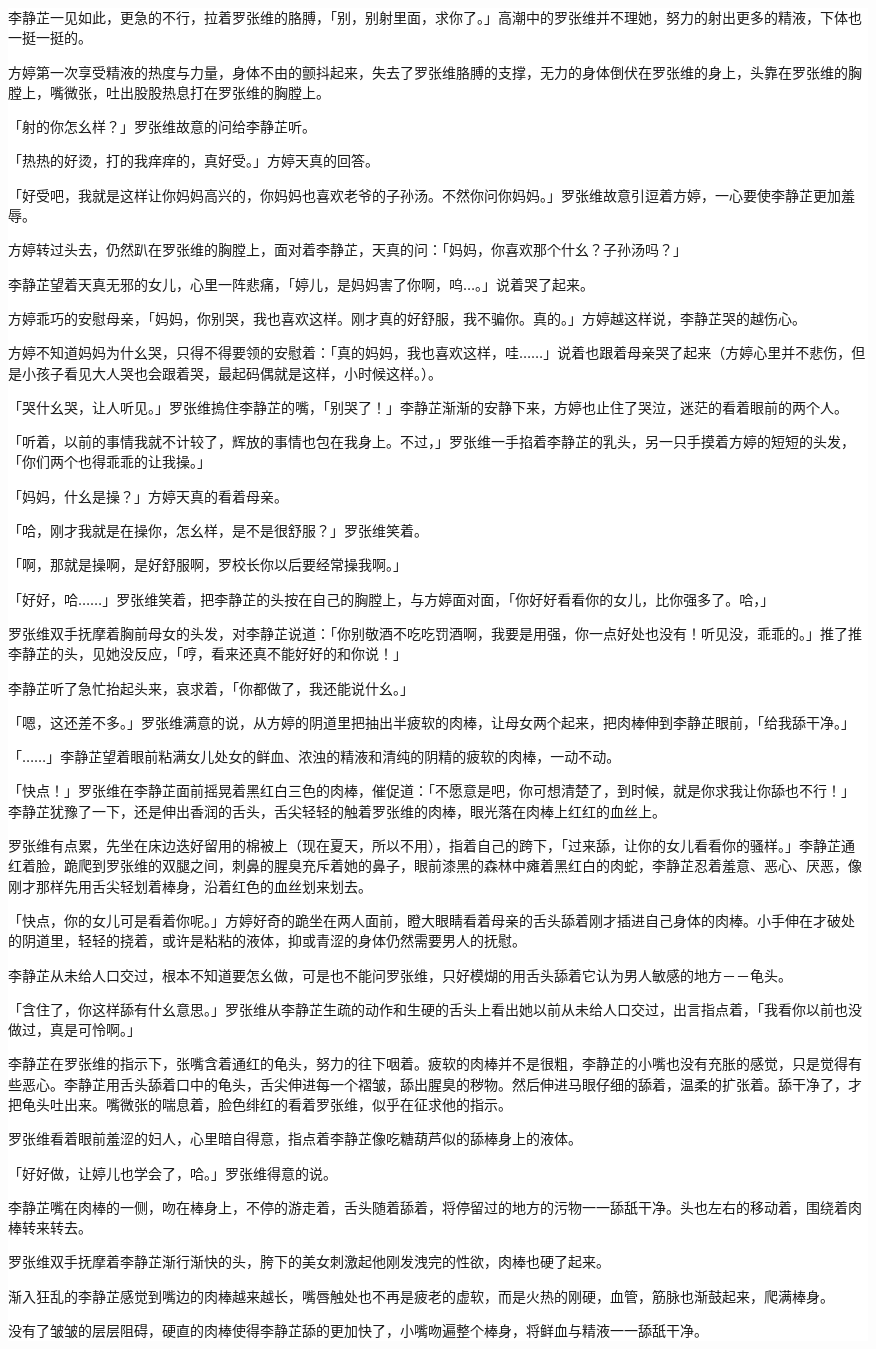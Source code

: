 李静芷一见如此，更急的不行，拉着罗张维的胳膊，「别，别射里面，求你了。」高潮中的罗张维并不理她，努力的射出更多的精液，下体也一挺一挺的。

方婷第一次享受精液的热度与力量，身体不由的颤抖起来，失去了罗张维胳膊的支撑，无力的身体倒伏在罗张维的身上，头靠在罗张维的胸膛上，嘴微张，吐出股股热息打在罗张维的胸膛上。

「射的你怎幺样？」罗张维故意的问给李静芷听。

「热热的好烫，打的我痒痒的，真好受。」方婷天真的回答。

「好受吧，我就是这样让你妈妈高兴的，你妈妈也喜欢老爷的子孙汤。不然你问你妈妈。」罗张维故意引逗着方婷，一心要使李静芷更加羞辱。

方婷转过头去，仍然趴在罗张维的胸膛上，面对着李静芷，天真的问：「妈妈，你喜欢那个什幺？子孙汤吗？」

李静芷望着天真无邪的女儿，心里一阵悲痛，「婷儿，是妈妈害了你啊，呜…。」说着哭了起来。

方婷乖巧的安慰母亲，「妈妈，你别哭，我也喜欢这样。刚才真的好舒服，我不骗你。真的。」方婷越这样说，李静芷哭的越伤心。

方婷不知道妈妈为什幺哭，只得不得要领的安慰着：「真的妈妈，我也喜欢这样，哇……」说着也跟着母亲哭了起来（方婷心里并不悲伤，但是小孩子看见大人哭也会跟着哭，最起码偶就是这样，小时候这样。）。

「哭什幺哭，让人听见。」罗张维摀住李静芷的嘴，「别哭了！」李静芷渐渐的安静下来，方婷也止住了哭泣，迷茫的看着眼前的两个人。

「听着，以前的事情我就不计较了，辉放的事情也包在我身上。不过，」罗张维一手掐着李静芷的乳头，另一只手摸着方婷的短短的头发，「你们两个也得乖乖的让我操。」

「妈妈，什幺是操？」方婷天真的看着母亲。

「哈，刚才我就是在操你，怎幺样，是不是很舒服？」罗张维笑着。

「啊，那就是操啊，是好舒服啊，罗校长你以后要经常操我啊。」

「好好，哈……」罗张维笑着，把李静芷的头按在自己的胸膛上，与方婷面对面，「你好好看看你的女儿，比你强多了。哈，」

罗张维双手抚摩着胸前母女的头发，对李静芷说道：「你别敬酒不吃吃罚酒啊，我要是用强，你一点好处也没有！听见没，乖乖的。」推了推李静芷的头，见她没反应，「哼，看来还真不能好好的和你说！」

李静芷听了急忙抬起头来，哀求着，「你都做了，我还能说什幺。」

「嗯，这还差不多。」罗张维满意的说，从方婷的阴道里把抽出半疲软的肉棒，让母女两个起来，把肉棒伸到李静芷眼前，「给我舔干净。」

「……」李静芷望着眼前粘满女儿处女的鲜血、浓浊的精液和清纯的阴精的疲软的肉棒，一动不动。

「快点！」罗张维在李静芷面前摇晃着黑红白三色的肉棒，催促道：「不愿意是吧，你可想清楚了，到时候，就是你求我让你舔也不行！」李静芷犹豫了一下，还是伸出香润的舌头，舌尖轻轻的触着罗张维的肉棒，眼光落在肉棒上红红的血丝上。

罗张维有点累，先坐在床边迭好留用的棉被上（现在夏天，所以不用），指着自己的跨下，「过来舔，让你的女儿看看你的骚样。」李静芷通红着脸，跪爬到罗张维的双腿之间，刺鼻的腥臭充斥着她的鼻子，眼前漆黑的森林中瘫着黑红白的肉蛇，李静芷忍着羞意、恶心、厌恶，像刚才那样先用舌尖轻划着棒身，沿着红色的血丝划来划去。

「快点，你的女儿可是看着你呢。」方婷好奇的跪坐在两人面前，瞪大眼睛看着母亲的舌头舔着刚才插进自己身体的肉棒。小手伸在才破处的阴道里，轻轻的挠着，或许是粘粘的液体，抑或青涩的身体仍然需要男人的抚慰。

李静芷从未给人口交过，根本不知道要怎幺做，可是也不能问罗张维，只好模煳的用舌头舔着它认为男人敏感的地方－－龟头。

「含住了，你这样舔有什幺意思。」罗张维从李静芷生疏的动作和生硬的舌头上看出她以前从未给人口交过，出言指点着，「我看你以前也没做过，真是可怜啊。」

李静芷在罗张维的指示下，张嘴含着通红的龟头，努力的往下咽着。疲软的肉棒并不是很粗，李静芷的小嘴也没有充胀的感觉，只是觉得有些恶心。李静芷用舌头舔着口中的龟头，舌尖伸进每一个褶皱，舔出腥臭的秽物。然后伸进马眼仔细的舔着，温柔的扩张着。舔干净了，才把龟头吐出来。嘴微张的喘息着，脸色绯红的看着罗张维，似乎在征求他的指示。

罗张维看着眼前羞涩的妇人，心里暗自得意，指点着李静芷像吃糖葫芦似的舔棒身上的液体。

「好好做，让婷儿也学会了，哈。」罗张维得意的说。

李静芷嘴在肉棒的一侧，吻在棒身上，不停的游走着，舌头随着舔着，将停留过的地方的污物一一舔舐干净。头也左右的移动着，围绕着肉棒转来转去。

罗张维双手抚摩着李静芷渐行渐快的头，胯下的美女刺激起他刚发洩完的性欲，肉棒也硬了起来。

渐入狂乱的李静芷感觉到嘴边的肉棒越来越长，嘴唇触处也不再是疲老的虚软，而是火热的刚硬，血管，筋脉也渐鼓起来，爬满棒身。

没有了皱皱的层层阻碍，硬直的肉棒使得李静芷舔的更加快了，小嘴吻遍整个棒身，将鲜血与精液一一舔舐干净。
